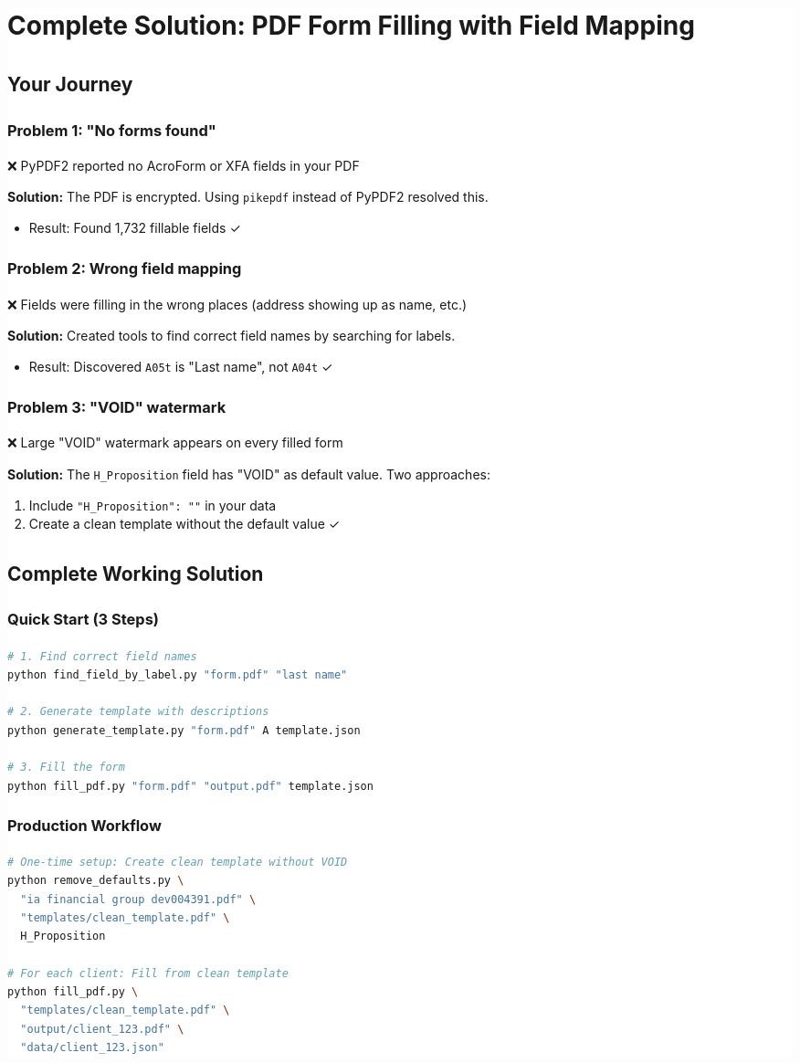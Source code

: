 # Complete Solution: PDF Form Filling with Field Mapping

## Your Journey

### Problem 1: "No forms found"
❌ PyPDF2 reported no AcroForm or XFA fields in your PDF

**Solution:** The PDF is encrypted. Using `pikepdf` instead of PyPDF2 resolved this.
- Result: Found 1,732 fillable fields ✓

### Problem 2: Wrong field mapping
❌ Fields were filling in the wrong places (address showing up as name, etc.)

**Solution:** Created tools to find correct field names by searching for labels.
- Result: Discovered `A05t` is "Last name", not `A04t` ✓

### Problem 3: "VOID" watermark
❌ Large "VOID" watermark appears on every filled form

**Solution:** The `H_Proposition` field has "VOID" as default value. Two approaches:
1. Include `"H_Proposition": ""` in your data
2. Create a clean template without the default value ✓

## Complete Working Solution

### Quick Start (3 Steps)

```bash
# 1. Find correct field names
python find_field_by_label.py "form.pdf" "last name"

# 2. Generate template with descriptions
python generate_template.py "form.pdf" A template.json

# 3. Fill the form
python fill_pdf.py "form.pdf" "output.pdf" template.json
```

### Production Workflow

```bash
# One-time setup: Create clean template without VOID
python remove_defaults.py \
  "ia financial group dev004391.pdf" \
  "templates/clean_template.pdf" \
  H_Proposition

# For each client: Fill from clean template
python fill_pdf.py \
  "templates/clean_template.pdf" \
  "output/client_123.pdf" \
  "data/client_123.json"
```
